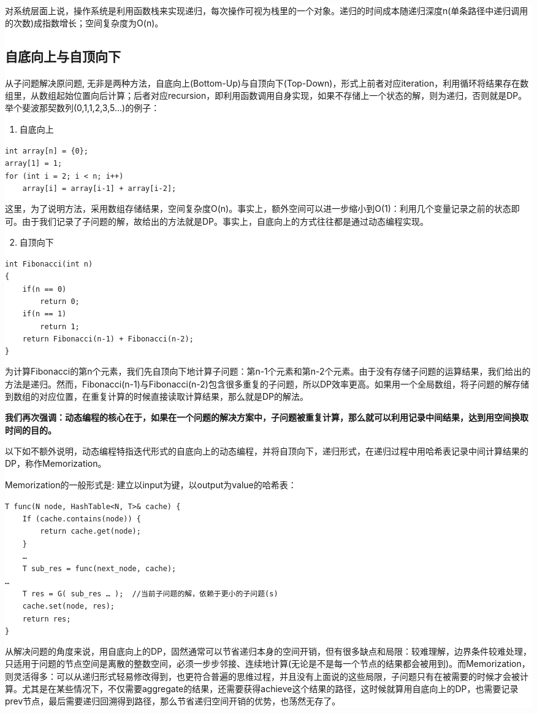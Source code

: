 对系统层面上说，操作系统是利用函数栈来实现递归，每次操作可视为栈里的一个对象。递归的时间成本随递归深度n(单条路径中递归调用的次数)成指数增长；空间复杂度为O(n)。

## 自底向上与自顶向下

从子问题解决原问题, 无非是两种方法，自底向上(Bottom-Up)与自顶向下(Top-Down)，形式上前者对应iteration，利用循环将结果存在数组里，从数组起始位置向后计算；后者对应recursion，即利用函数调用自身实现，如果不存储上一个状态的解，则为递归，否则就是DP。举个斐波那契数列(0,1,1,2,3,5…)的例子：

1) 自底向上

```
int array[n] = {0};
array[1] = 1;
for (int i = 2; i < n; i++)
    array[i] = array[i-1] + array[i-2];
```

这里，为了说明方法，采用数组存储结果，空间复杂度O(n)。事实上，额外空间可以进一步缩小到O(1)：利用几个变量记录之前的状态即可。由于我们记录了子问题的解，故给出的方法就是DP。事实上，自底向上的方式往往都是通过动态编程实现。

2) 自顶向下

```
int Fibonacci(int n)
{
    if(n == 0)
        return 0;
    if(n == 1)
        return 1;
    return Fibonacci(n-1) + Fibonacci(n-2);
}
```

为计算Fibonacci的第n个元素，我们先自顶向下地计算子问题：第n-1个元素和第n-2个元素。由于没有存储子问题的运算结果，我们给出的方法是递归。然而，Fibonacci(n-1)与Fibonacci(n-2)包含很多重复的子问题，所以DP效率更高。如果用一个全局数组，将子问题的解存储到数组的对应位置，在重复计算的时候直接读取计算结果，那么就是DP的解法。

**我们再次强调：动态编程的核心在于，如果在一个问题的解决方案中，子问题被重复计算，那么就可以利用记录中间结果，达到用空间换取时间的目的。**

以下如不额外说明，动态编程特指迭代形式的自底向上的动态编程，并将自顶向下，递归形式，在递归过程中用哈希表记录中间计算结果的DP，称作Memorization。

Memorization的一般形式是: 建立以input为键，以output为value的哈希表：

```
T func(N node, HashTable<N, T>& cache) {
    If (cache.contains(node)) {
        return cache.get(node);
    }
    …
    T sub_res = func(next_node, cache);
…
    T res = G( sub_res … );  //当前子问题的解，依赖于更小的子问题(s)
    cache.set(node, res);
    return res;
}
```

从解决问题的角度来说，用自底向上的DP，固然通常可以节省递归本身的空间开销，但有很多缺点和局限：较难理解，边界条件较难处理，只适用于问题的节点空间是离散的整数空间，必须一步步邻接、连续地计算(无论是不是每一个节点的结果都会被用到)。而Memorization，则灵活得多：可以从递归形式轻易修改得到，也更符合普遍的思维过程，并且没有上面说的这些局限，子问题只有在被需要的时候才会被计算。尤其是在某些情况下，不仅需要aggregate的结果，还需要获得achieve这个结果的路径，这时候就算用自底向上的DP，也需要记录prev节点，最后需要递归回溯得到路径，那么节省递归空间开销的优势，也荡然无存了。
